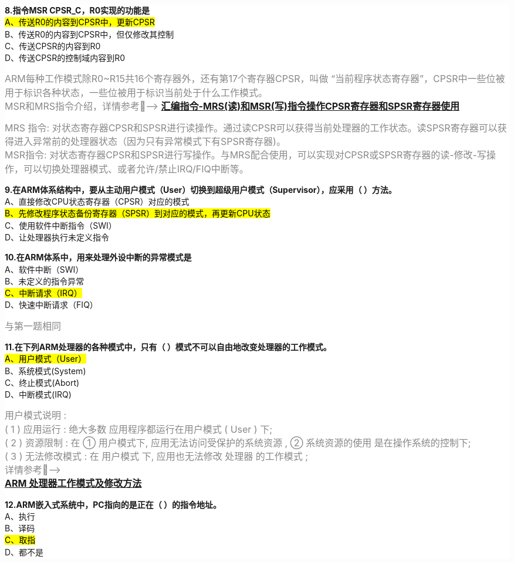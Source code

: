   
**8.指令MSR CPSR_C，R0实现的功能是**  
<mark>A、传送R0的内容到CPSR中，更新CPSR</mark>  
B、传送R0的内容到CPSR中，但仅修改其控制    
C、传送CPSR的内容到R0  
D、传送CPSR的控制域内容到R0

>

<font size="3" color="#888888">ARM每种工作模式除R0~R15共16个寄存器外，还有第17个寄存器CPSR，叫做 “当前程序状态寄存器”，CPSR中一些位被用于标识各种状态，一些位被用于标识当前处于什么工作模式。  
MSR和MRS指令介绍，详情参考🔗-->  <strong>[汇编指令-MRS(读)和MSR(写)指令操作CPSR寄存器和SPSR寄存器使用](https://www.cnblogs.com/lifexy/p/7101686.html)</strong>  
 
MRS 指令: 对状态寄存器CPSR和SPSR进行读操作。通过读CPSR可以获得当前处理器的工作状态。读SPSR寄存器可以获得进入异常前的处理器状态（因为只有异常模式下有SPSR寄存器)。    
MSR指令: 对状态寄存器CPSR和SPSR进行写操作。与MRS配合使用，可以实现对CPSR或SPSR寄存器的读-修改-写操作，可以切换处理器模式、或者允许/禁止IRQ/FIQ中断等。
</font>


**9.在ARM体系结构中，要从主动用户模式（User）切换到超级用户模式（Supervisor），应采用（  ）方法。**    
A、直接修改CPU状态寄存器（CPSR）对应的模式  
<mark>B、先修改程序状态备份寄存器（SPSR）到对应的模式，再更新CPU状态</mark>  
C、使用软件中断指令（SWI）  
D、让处理器执行未定义指令
 
**10.在ARM体系中，用来处理外设中断的异常模式是**  
A、软件中断（SWI）  
B、未定义的指令异常  
<mark>C、中断请求（IRQ）</mark>  
D、快速中断请求（FIQ）

>

<font size="3" color="#888888">与第一题相同
</font>

**11.在下列ARM处理器的各种模式中，只有（  ）模式不可以自由地改变处理器的工作模式。**  
<mark>A、用户模式（User）</mark>  
B、系统模式(System)   
C、终止模式(Abort)   
D、中断模式(IRQ)

>

<font size="3" color="#888888">用户模式说明 :  
( 1 ) 应用运行 : 绝大多数 应用程序都运行在用户模式 ( User ) 下;   
( 2 ) 资源限制 : 在 ① 用户模式下, 应用无法访问受保护的系统资源 , ② 系统资源的使用 是在操作系统的控制下;  
( 3 ) 无法修改模式 : 在 用户模式 下, 应用也无法修改 处理器 的工作模式 ;  
详情参考🔗-->    
<strong>[ARM 处理器工作模式及修改方法](https://blog.csdn.net/shulianghan/article/details/80202711)</strong>
</font>


**12.ARM嵌入式系统中，PC指向的是正在（  ）的指令地址。**  
A、执行  
B、译码  
<mark>C、取指</mark>  
D、都不是
